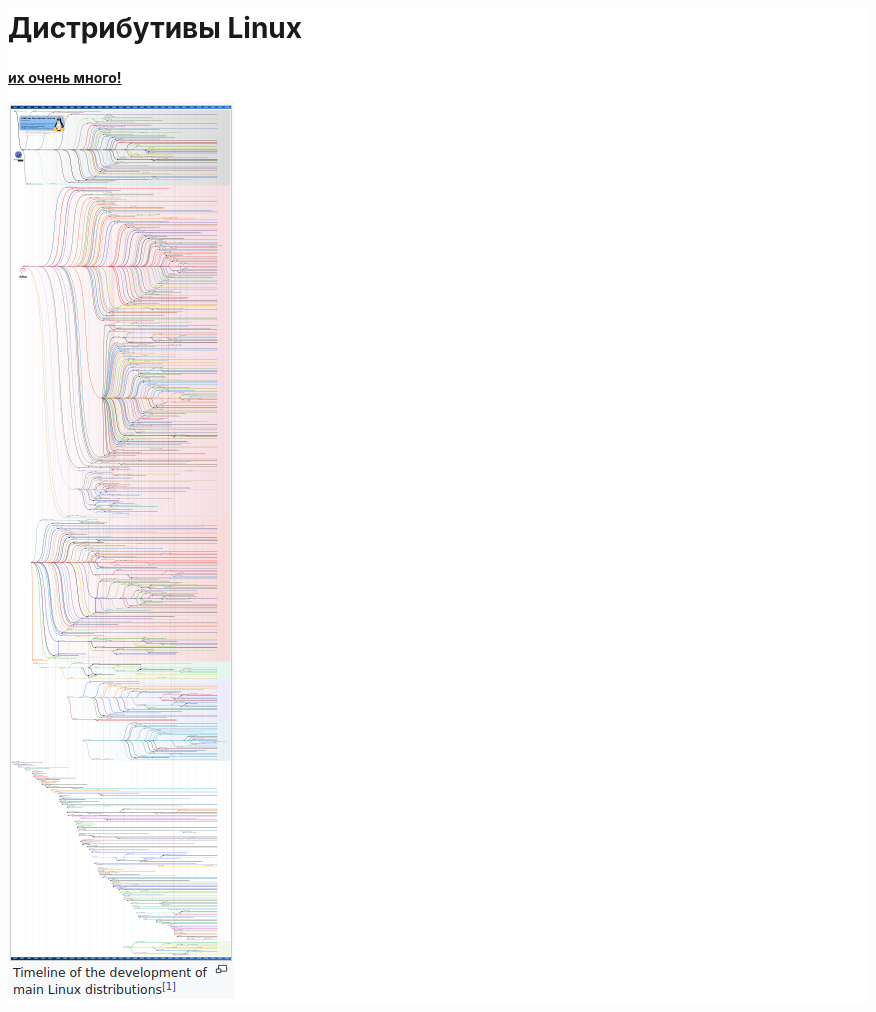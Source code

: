 
<a id="orgdb8387b"></a>

# Дистрибутивы Linux

**[их очень много!](https://upload.wikimedia.org/wikipedia/commons/8/83/Linux_Distribution_Timeline_27_02_21.svg)**  

![img](linux_distros.png)  
